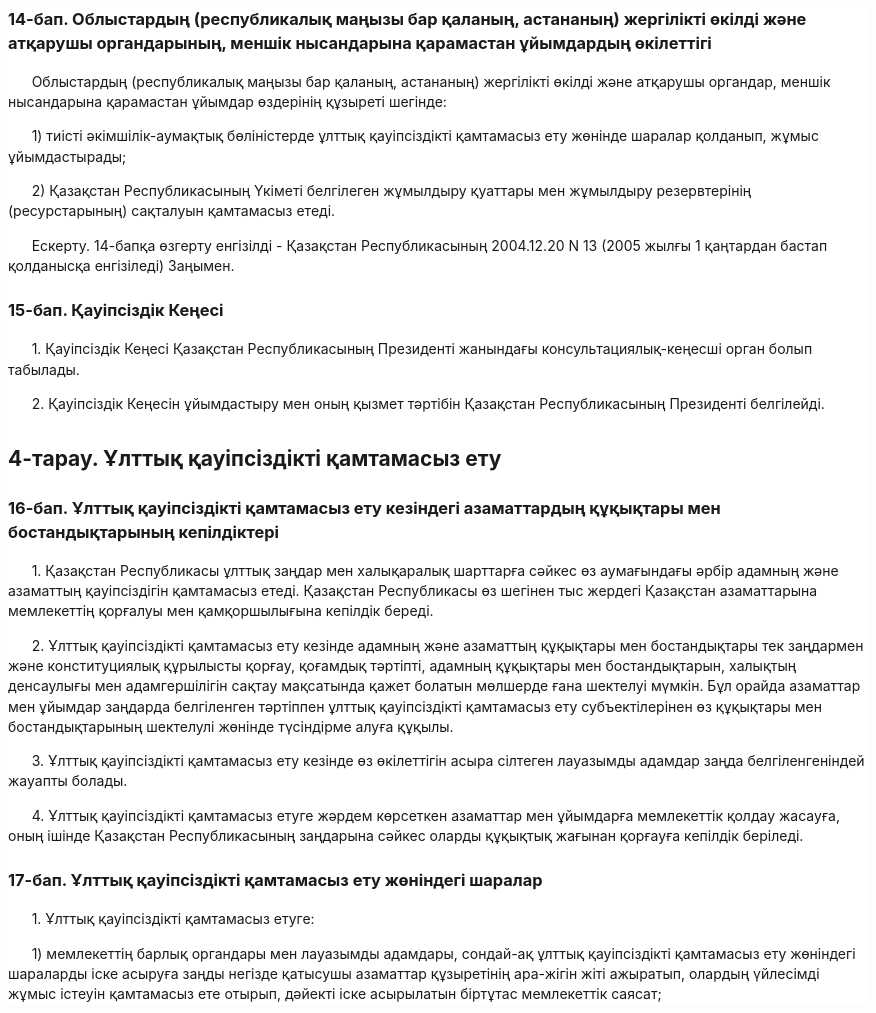 ### 14-бап. Облыстардың (республикалық маңызы бар қаланың, астананың) жергiлiктi өкiлдi және атқарушы органдарының, меншiк нысандарына қарамастан ұйымдардың өкiлеттiгi

      Облыстардың (республикалық маңызы бар қаланың, астананың) жергiлiктi өкiлдi және атқарушы органдар, меншiк нысандарына қарамастан ұйымдар өздерiнiң құзыретi шегiнде:

      1) тиiстi әкiмшiлiк-аумақтық бөлiнiстерде ұлттық қауiпсiздiктi қамтамасыз ету жөнiнде шаралар қолданып, жұмыс ұйымдастырады;

      2) Қазақстан Республикасының Үкiметi белгiлеген жұмылдыру қуаттары мен жұмылдыру резервтерiнiң (ресурстарының) сақталуын қамтамасыз етедi.

      Ескерту. 14-бапқа өзгерту енгізілді - Қазақстан Республикасының 2004.12.20 N 13 (2005 жылғы 1 қаңтардан бастап қолданысқа енгiзiледi) Заңымен.

### 15-бап. Қауiпсiздiк Кеңесi

      1. Қауiпсiздiк Кеңесi Қазақстан Республикасының Президентi жанындағы консультациялық-кеңесшi орган болып табылады.

      2. Қауiпсiздiк Кеңесiн ұйымдастыру мен оның қызмет тәртiбiн Қазақстан Республикасының Президентi белгiлейдi.

## 4-тарау. Ұлттық қауiпсiздiктi қамтамасыз ету

### 16-бап. Ұлттық қауiпсiздiктi қамтамасыз ету кезiндегi азаматтардың құқықтары мен бостандықтарының кепiлдiктерi

      1. Қазақстан Республикасы ұлттық заңдар мен халықаралық шарттарға сәйкес өз аумағындағы әрбiр адамның және азаматтың қауiпсiздiгiн қамтамасыз етедi. Қазақстан Республикасы өз шегiнен тыс жердегi Қазақстан азаматтарына мемлекеттiң қорғалуы мен қамқоршылығына кепiлдiк бередi.

      2. Ұлттық қауiпсiздiктi қамтамасыз ету кезiнде адамның және азаматтың құқықтары мен бостандықтары тек заңдармен және конституциялық құрылысты қорғау, қоғамдық тәртiптi, адамның құқықтары мен бостандықтарын, халықтың денсаулығы мен адамгершiлiгiн сақтау мақсатында қажет болатын мөлшерде ғана шектелуi мүмкiн. Бұл орайда азаматтар мен ұйымдар заңдарда белгiленген тәртiппен ұлттық қауiпсiздiктi қамтамасыз ету субъектiлерiнен өз құқықтары мен бостандықтарының шектелулi жөнiнде түсiндiрме алуға құқылы.

      3. Ұлттық қауiпсiздiктi қамтамасыз ету кезiнде өз өкiлеттiгiн асыра сiлтеген лауазымды адамдар заңда белгiленгенiндей жауапты болады.

      4. Ұлттық қауiпсiздiктi қамтамасыз етуге жәрдем көрсеткен азаматтар мен ұйымдарға мемлекеттiк қолдау жасауға, оның iшiнде Қазақстан Республикасының заңдарына сәйкес оларды құқықтық жағынан қорғауға кепiлдiк берiледi.

### 17-бап. Ұлттық қауiпсiздiктi қамтамасыз ету жөнiндегi шаралар

      1. Ұлттық қауiпсiздiктi қамтамасыз етуге:

      1) мемлекеттiң барлық органдары мен лауазымды адамдары, сондай-ақ ұлттық қауiпсiздiктi қамтамасыз ету жөнiндегi шараларды iске асыруға заңды негiзде қатысушы азаматтар құзыретiнiң ара-жiгiн жiтi ажыратып, олардың үйлесiмдi жұмыс iстеуiн қамтамасыз ете отырып, дәйектi iске асырылатын бiртұтас мемлекеттiк саясат;
